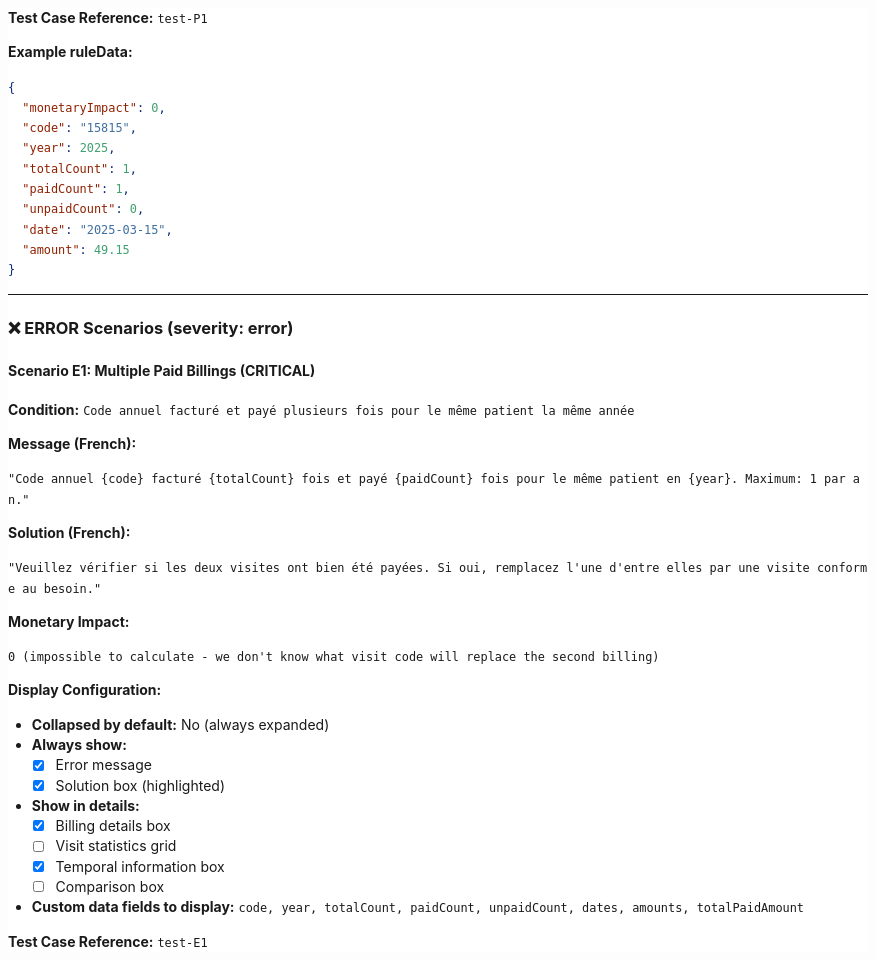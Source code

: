 **Test Case Reference:** `test-P1`

**Example ruleData:**
```json
{
  "monetaryImpact": 0,
  "code": "15815",
  "year": 2025,
  "totalCount": 1,
  "paidCount": 1,
  "unpaidCount": 0,
  "date": "2025-03-15",
  "amount": 49.15
}
```

---

### ❌ ERROR Scenarios (severity: error)

#### Scenario E1: Multiple Paid Billings (CRITICAL)

**Condition:** `Code annuel facturé et payé plusieurs fois pour le même patient la même année`

**Message (French):**
```
"Code annuel {code} facturé {totalCount} fois et payé {paidCount} fois pour le même patient en {year}. Maximum: 1 par an."
```

**Solution (French):**
```
"Veuillez vérifier si les deux visites ont bien été payées. Si oui, remplacez l'une d'entre elles par une visite conforme au besoin."
```

**Monetary Impact:**
```
0 (impossible to calculate - we don't know what visit code will replace the second billing)
```

**Display Configuration:**
- **Collapsed by default:** No (always expanded)
- **Always show:**
  - [X] Error message
  - [X] Solution box (highlighted)
- **Show in details:**
  - [X] Billing details box
  - [ ] Visit statistics grid
  - [X] Temporal information box
  - [ ] Comparison box
- **Custom data fields to display:** `code, year, totalCount, paidCount, unpaidCount, dates, amounts, totalPaidAmount`

**Test Case Reference:** `test-E1`
